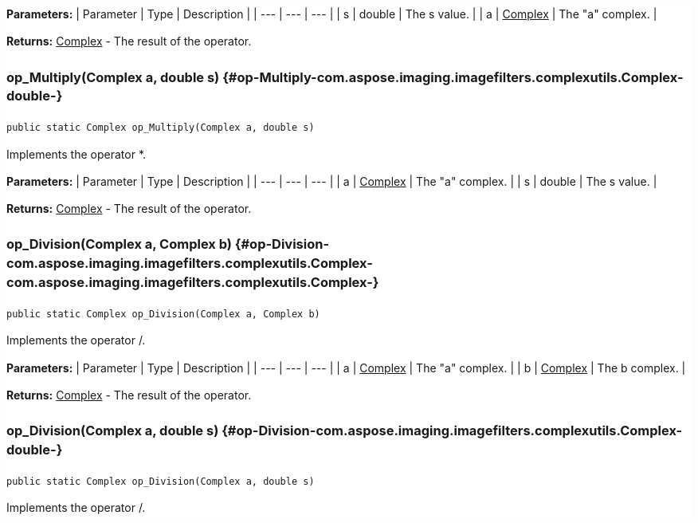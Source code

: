 **Parameters:**
| Parameter | Type | Description |
| --- | --- | --- |
| s | double | The s value. |
| a | [Complex](../../com.aspose.imaging.imagefilters.complexutils/complex) | The "a" complex. |

**Returns:**
[Complex](../../com.aspose.imaging.imagefilters.complexutils/complex) - The result of the operator.
### op_Multiply(Complex a, double s) {#op-Multiply-com.aspose.imaging.imagefilters.complexutils.Complex-double-}
```
public static Complex op_Multiply(Complex a, double s)
```


Implements the operator \*.

**Parameters:**
| Parameter | Type | Description |
| --- | --- | --- |
| a | [Complex](../../com.aspose.imaging.imagefilters.complexutils/complex) | The "a" complex. |
| s | double | The s value. |

**Returns:**
[Complex](../../com.aspose.imaging.imagefilters.complexutils/complex) - The result of the operator.
### op_Division(Complex a, Complex b) {#op-Division-com.aspose.imaging.imagefilters.complexutils.Complex-com.aspose.imaging.imagefilters.complexutils.Complex-}
```
public static Complex op_Division(Complex a, Complex b)
```


Implements the operator /.

**Parameters:**
| Parameter | Type | Description |
| --- | --- | --- |
| a | [Complex](../../com.aspose.imaging.imagefilters.complexutils/complex) | The "a" complex. |
| b | [Complex](../../com.aspose.imaging.imagefilters.complexutils/complex) | The b complex. |

**Returns:**
[Complex](../../com.aspose.imaging.imagefilters.complexutils/complex) - The result of the operator.
### op_Division(Complex a, double s) {#op-Division-com.aspose.imaging.imagefilters.complexutils.Complex-double-}
```
public static Complex op_Division(Complex a, double s)
```


Implements the operator /.
